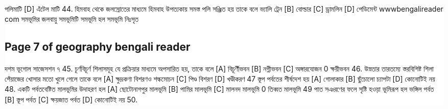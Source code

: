 পলিমাটি
[D] এঁটেল মাটি
44.  হিমবাহ থেকে
জলস্রোতের মাধ্যমে হিমবাহ উপত্যকায়
সমস্ত পলি
সঞ্ঞিত হয় তাকে বলে
ভ্যালি ট্রেন
[B]   বোল্ডার
[C]  ড্রামলিন
[D] পেডিমেন্ট
wwwbengalireader com
সমভূমির
জলবায়ু
সমভূমিটি
সমভূমি
হল
সমভূমি
নিঃসৃত


## Page 7 of geography bengali reader
দশম
ভূগোল সাজেসশন
৭
45.
চূর্ণবিচূর্ণ শিলাসমূহ যে প্রক্রিয়ার মাধ্যমে অপসারিত হয়, তাকে বলে
[A]   বিচূর্ণীভবন
[B]
নগ্নীভবন
[C]
অঙ্গারযোজন
0
ক্ষয়ীভবন
46.
উস্নতার তারতম্যে স্তরবিশিষ্ট শিলা পেঁয়াজের খোসার মতো খুলে গেলে তাকে
বলে
[A]   ক্ষুদ্রকণা বিশরণও
শল্কমোচন
[C]   পিণ্ড বিশরণ
[D] খণ্ডীকরণ
47
স্তূপ পর্বতের শীর্ষদেশ হয়
[A]
গোলাকার
[B]  ছুঁচোলো
চ্যাপটা
[D] কোনোটিই নয়
48.
একটি পর্বতবেষ্টিত মালভূমির উদাহরণ হল
[A]   ছোটোনাগপুর মালভূমি
[B]   পামির মালভূমি
[C]   মালনদ মালভূমি
0
তিব্বত মালভূমি
49
পাত সঞরণের ফলে সৃষ্টি হওয়়া ভূমিরূপ হল
ভঙ্গিল পর্বত
[B]
স্তূপ পর্বত
[C]
ক্ষয়জাত পর্বত
[D] কোনোটিই নয়
50.